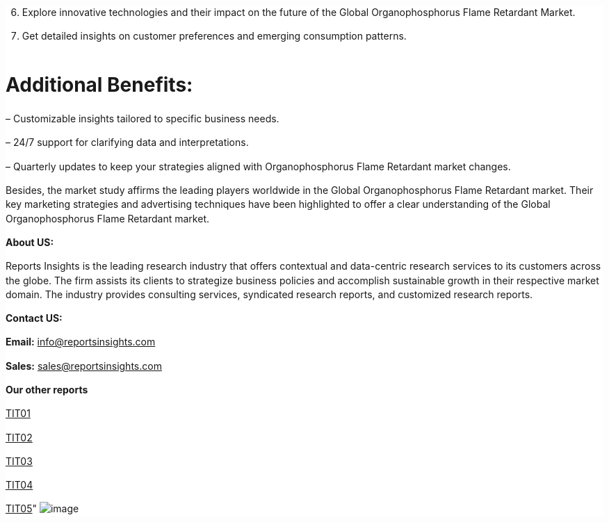 6. Explore innovative technologies and their impact on the future of the Global Organophosphorus Flame Retardant Market.

7. Get detailed insights on customer preferences and emerging consumption patterns.

# <strong>Additional Benefits:</strong>

– Customizable insights tailored to specific business needs.

– 24/7 support for clarifying data and interpretations.

– Quarterly updates to keep your strategies aligned with Organophosphorus Flame Retardant market changes.

Besides, the market study affirms the leading players worldwide in the Global Organophosphorus Flame Retardant market. Their key marketing strategies and advertising techniques have been highlighted to offer a clear understanding of the Global Organophosphorus Flame Retardant market.

<strong><strong>About US</strong>:</strong>

Reports Insights is the leading research industry that offers contextual and data-centric research services to its customers across the globe. The firm assists its clients to strategize business policies and accomplish sustainable growth in their respective market domain. The industry provides consulting services, syndicated research reports, and customized research reports.

<strong>Contact US:</strong>

<p class=><b>Email:</b> <a href=mailto:info@reportsinsights.com>info@reportsinsights.com</a></p>
<p class=><b>Sales:</b> <a href=mailto:sales@reportsinsights.com>sales@reportsinsights.com</a></p>

<strong>Our other reports</strong>

<a href=LIN01>TIT01</a>

<a href=LIN02>TIT02</a>

<a href=LIN03>TIT03</a>

<a href=LIN04>TIT04</a>

<a href=LIN05>TIT05</a>"
![image](https://github.com/user-attachments/assets/4d817f12-d7be-48f4-abb8-aba25a969aeb)
